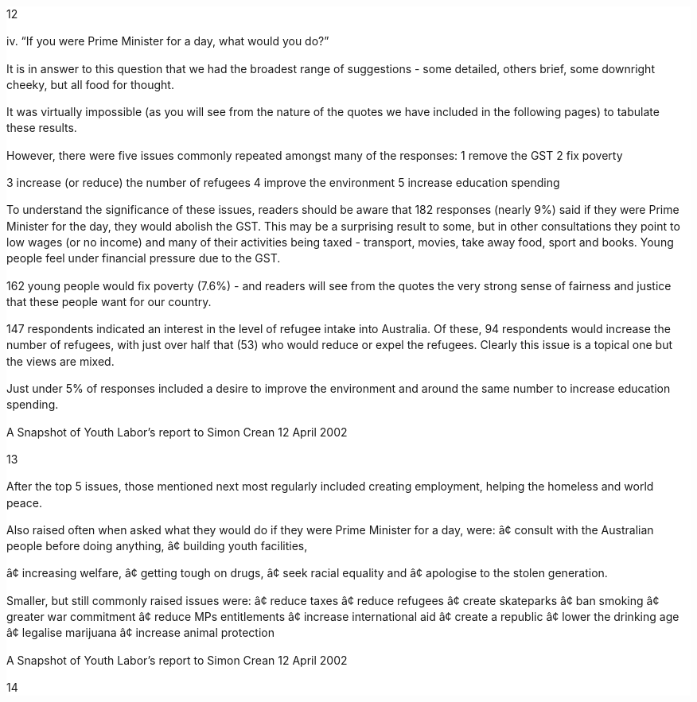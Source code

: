   12 

 iv. “If you were Prime Minister for a day, what would you do?”   

 

 It is in answer to this question that we had the broadest range of suggestions -  some detailed, others brief, some downright cheeky, but all food for thought.     

 It was virtually impossible (as you will see from the nature of the quotes we  have included in the following pages) to tabulate these results.   

 However, there were five issues commonly repeated amongst many of  the responses:  1 remove the GST  2 fix poverty 

 3 increase (or reduce) the number of refugees  4 improve the environment  5 increase education spending     

 To understand the significance of these issues, readers should be aware that  182 responses (nearly 9%) said if they were Prime Minister for the day, they  would abolish the GST.  This may be a surprising result to some, but in other  consultations they point to low wages (or no income) and many of their  activities being taxed  - transport, movies, take away food, sport and books.   Young people feel under financial pressure due to the GST.   

 162 young people would fix poverty (7.6%) - and readers will see from the  quotes the very strong sense of fairness and justice that these people want for  our country.    

 147 respondents indicated an interest in the level of refugee intake into  Australia.  Of these, 94 respondents would increase the number of refugees,  with just over half that (53) who would reduce or expel the refugees.  Clearly  this issue is a topical one but the views are mixed.    

 Just under 5% of responses included a desire to improve the environment and  around the same number to increase education spending. 

 A Snapshot of Youth  Labor’s report to Simon Crean 12 April 2002 

  13 

 

 After the top 5 issues, those mentioned next most regularly included  creating employment, helping the homeless and world peace.   

 Also raised often when asked what they would do if they were Prime Minister  for a day, were:  â¢ consult with the Australian people before doing anything,   â¢ building youth facilities,  

 â¢ increasing welfare,   â¢ getting tough on drugs,   â¢ seek racial equality and   â¢ apologise to the stolen generation.   

 Smaller, but still commonly raised issues were:   â¢ reduce taxes  â¢ reduce refugees  â¢ create skateparks  â¢ ban smoking  â¢ greater war commitment  â¢ reduce MPs entitlements  â¢ increase international aid  â¢ create a republic  â¢ lower the drinking age  â¢ legalise marijuana  â¢ increase animal protection 

 

 

 

 A Snapshot of Youth  Labor’s report to Simon Crean 12 April 2002 

  14 
